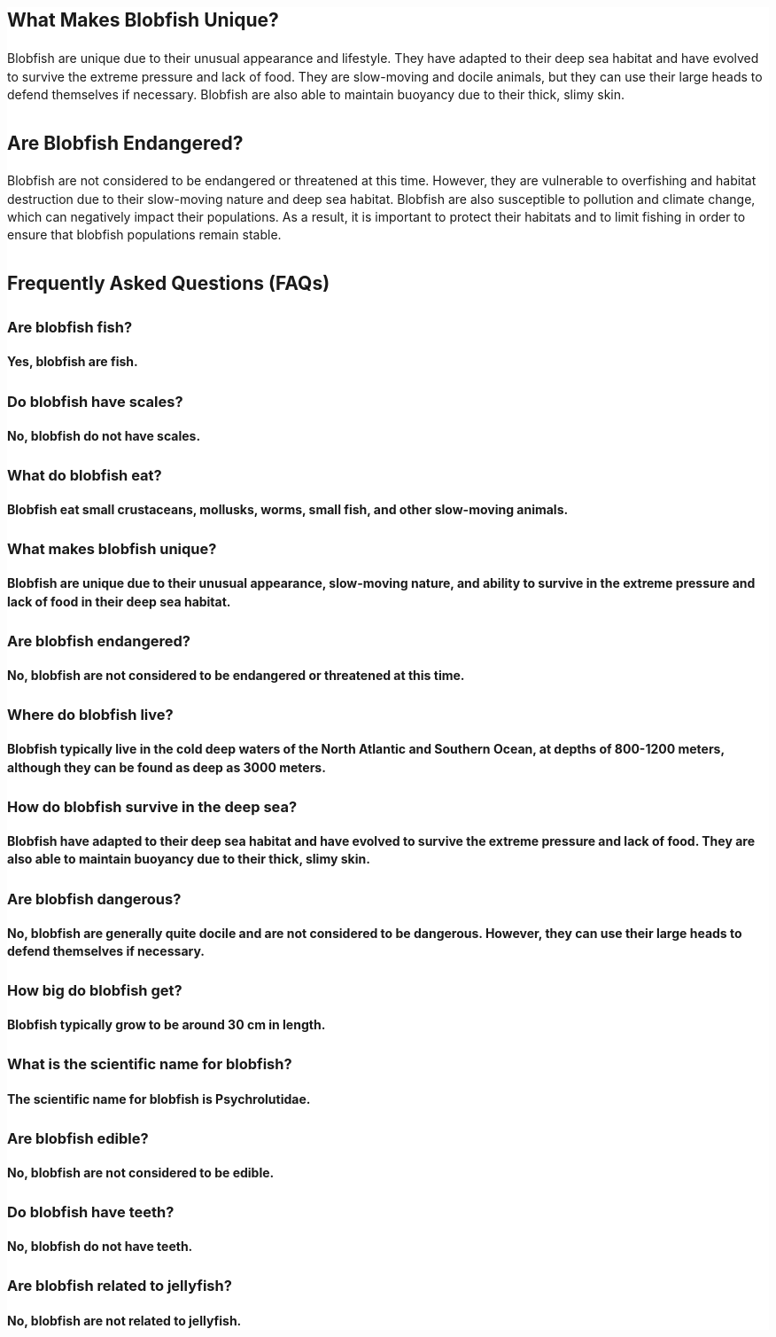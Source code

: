 <h2>What Makes Blobfish Unique?</h2>

<p>Blobfish are unique due to their unusual appearance and lifestyle. They have adapted to their deep sea habitat and have evolved to survive the extreme pressure and lack of food. They are slow-moving and docile animals, but they can use their large heads to defend themselves if necessary. Blobfish are also able to maintain buoyancy due to their thick, slimy skin. </p>

<h2>Are Blobfish Endangered?</h2>

<p>Blobfish are not considered to be endangered or threatened at this time. However, they are vulnerable to overfishing and habitat destruction due to their slow-moving nature and deep sea habitat. Blobfish are also susceptible to pollution and climate change, which can negatively impact their populations. As a result, it is important to protect their habitats and to limit fishing in order to ensure that blobfish populations remain stable. </p>

<h2>Frequently Asked Questions (FAQs)</h2>

<h3>Are blobfish fish?</h3>
<b>Yes, blobfish are fish.</b>

<h3>Do blobfish have scales?</h3>
<b>No, blobfish do not have scales.</b>

<h3>What do blobfish eat?</h3>
<b>Blobfish eat small crustaceans, mollusks, worms, small fish, and other slow-moving animals.</b>

<h3>What makes blobfish unique?</h3>
<b>Blobfish are unique due to their unusual appearance, slow-moving nature, and ability to survive in the extreme pressure and lack of food in their deep sea habitat.</b>

<h3>Are blobfish endangered?</h3>
<b>No, blobfish are not considered to be endangered or threatened at this time.</b>

<h3>Where do blobfish live?</h3>
<b>Blobfish typically live in the cold deep waters of the North Atlantic and Southern Ocean, at depths of 800-1200 meters, although they can be found as deep as 3000 meters.</b>

<h3>How do blobfish survive in the deep sea?</h3>
<b>Blobfish have adapted to their deep sea habitat and have evolved to survive the extreme pressure and lack of food. They are also able to maintain buoyancy due to their thick, slimy skin.</b>

<h3>Are blobfish dangerous?</h3>
<b>No, blobfish are generally quite docile and are not considered to be dangerous. However, they can use their large heads to defend themselves if necessary.</b>

<h3>How big do blobfish get?</h3>
<b>Blobfish typically grow to be around 30 cm in length.</b>

<h3>What is the scientific name for blobfish?</h3>
<b>The scientific name for blobfish is Psychrolutidae.</b>

<h3>Are blobfish edible?</h3>
<b>No, blobfish are not considered to be edible.</b>

<h3>Do blobfish have teeth?</h3>
<b>No, blobfish do not have teeth.</b>

<h3>Are blobfish related to jellyfish?</h3>
<b>No, blobfish are not related to jellyfish.</b>
